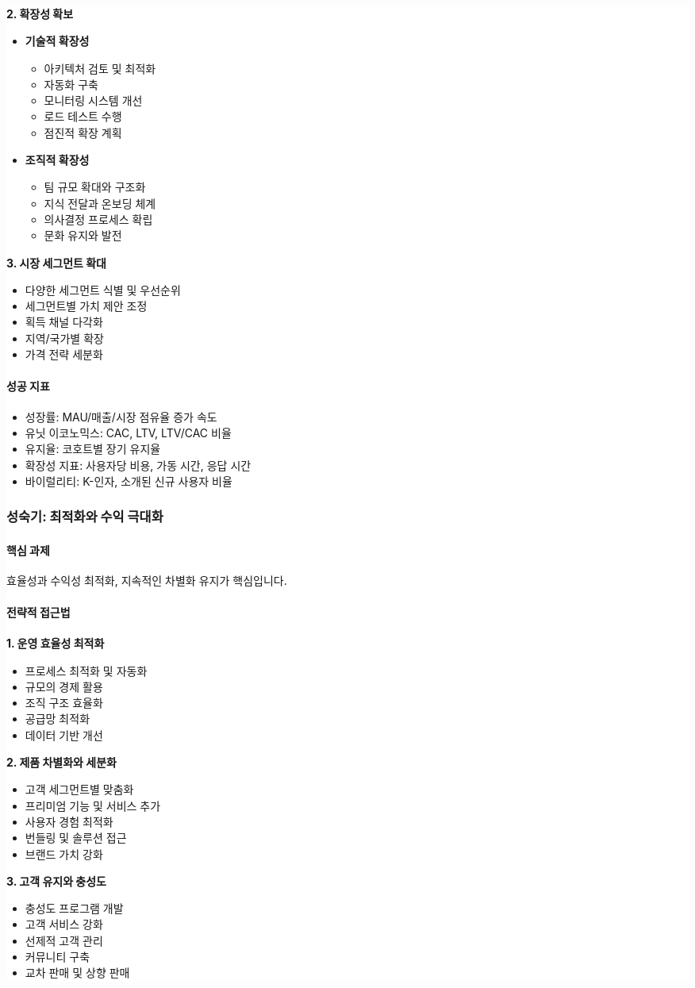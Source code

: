 **2. 확장성 확보**
- **기술적 확장성**
  - 아키텍처 검토 및 최적화
  - 자동화 구축
  - 모니터링 시스템 개선
  - 로드 테스트 수행
  - 점진적 확장 계획

- **조직적 확장성**
  - 팀 규모 확대와 구조화
  - 지식 전달과 온보딩 체계
  - 의사결정 프로세스 확립
  - 문화 유지와 발전

**3. 시장 세그먼트 확대**
- 다양한 세그먼트 식별 및 우선순위
- 세그먼트별 가치 제안 조정
- 획득 채널 다각화
- 지역/국가별 확장
- 가격 전략 세분화

#### 성공 지표
- 성장률: MAU/매출/시장 점유율 증가 속도
- 유닛 이코노믹스: CAC, LTV, LTV/CAC 비율
- 유지율: 코호트별 장기 유지율
- 확장성 지표: 사용자당 비용, 가동 시간, 응답 시간
- 바이럴리티: K-인자, 소개된 신규 사용자 비율

### 성숙기: 최적화와 수익 극대화

#### 핵심 과제
효율성과 수익성 최적화, 지속적인 차별화 유지가 핵심입니다.

#### 전략적 접근법

**1. 운영 효율성 최적화**
- 프로세스 최적화 및 자동화
- 규모의 경제 활용
- 조직 구조 효율화
- 공급망 최적화
- 데이터 기반 개선

**2. 제품 차별화와 세분화**
- 고객 세그먼트별 맞춤화
- 프리미엄 기능 및 서비스 추가
- 사용자 경험 최적화
- 번들링 및 솔루션 접근
- 브랜드 가치 강화

**3. 고객 유지와 충성도**
- 충성도 프로그램 개발
- 고객 서비스 강화
- 선제적 고객 관리
- 커뮤니티 구축
- 교차 판매 및 상향 판매
